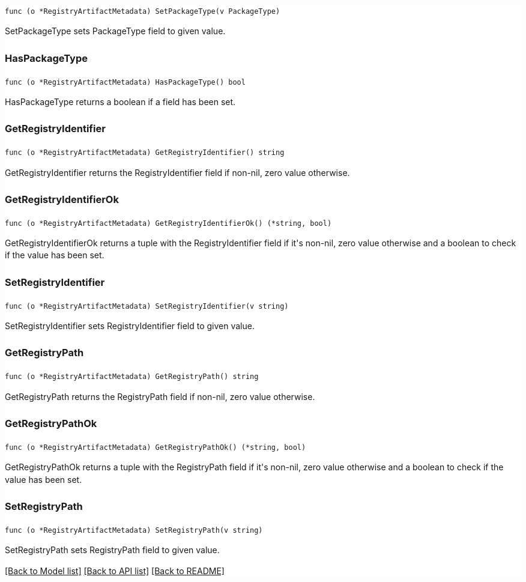 `func (o *RegistryArtifactMetadata) SetPackageType(v PackageType)`

SetPackageType sets PackageType field to given value.

### HasPackageType

`func (o *RegistryArtifactMetadata) HasPackageType() bool`

HasPackageType returns a boolean if a field has been set.

### GetRegistryIdentifier

`func (o *RegistryArtifactMetadata) GetRegistryIdentifier() string`

GetRegistryIdentifier returns the RegistryIdentifier field if non-nil, zero value otherwise.

### GetRegistryIdentifierOk

`func (o *RegistryArtifactMetadata) GetRegistryIdentifierOk() (*string, bool)`

GetRegistryIdentifierOk returns a tuple with the RegistryIdentifier field if it's non-nil, zero value otherwise
and a boolean to check if the value has been set.

### SetRegistryIdentifier

`func (o *RegistryArtifactMetadata) SetRegistryIdentifier(v string)`

SetRegistryIdentifier sets RegistryIdentifier field to given value.


### GetRegistryPath

`func (o *RegistryArtifactMetadata) GetRegistryPath() string`

GetRegistryPath returns the RegistryPath field if non-nil, zero value otherwise.

### GetRegistryPathOk

`func (o *RegistryArtifactMetadata) GetRegistryPathOk() (*string, bool)`

GetRegistryPathOk returns a tuple with the RegistryPath field if it's non-nil, zero value otherwise
and a boolean to check if the value has been set.

### SetRegistryPath

`func (o *RegistryArtifactMetadata) SetRegistryPath(v string)`

SetRegistryPath sets RegistryPath field to given value.



[[Back to Model list]](../README.md#documentation-for-models) [[Back to API list]](../README.md#documentation-for-api-endpoints) [[Back to README]](../README.md)


